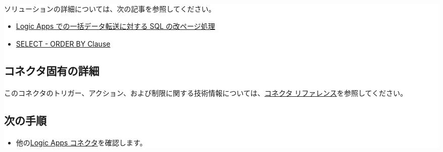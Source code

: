 ソリューションの詳細については、次の記事を参照してください。

* <a href="https://social.technet.microsoft.com/wiki/contents/articles/40060.sql-pagination-for-bulk-data-transfer-with-logic-apps.aspx" target="_blank">Logic Apps での一括データ転送に対する SQL の改ページ処理</a>

* <a href="https://docs.microsoft.com/sql/t-sql/queries/select-order-by-clause-transact-sql" target="_blank">SELECT - ORDER BY Clause</a>

## <a name="connector-specific-details"></a>コネクタ固有の詳細

このコネクタのトリガー、アクション、および制限に関する技術情報については、[コネクタ リファレンス](/connectors/sql/)を参照してください。 

## <a name="next-steps"></a>次の手順

* 他の[Logic Apps コネクタ](../connectors/apis-list.md)を確認します。


